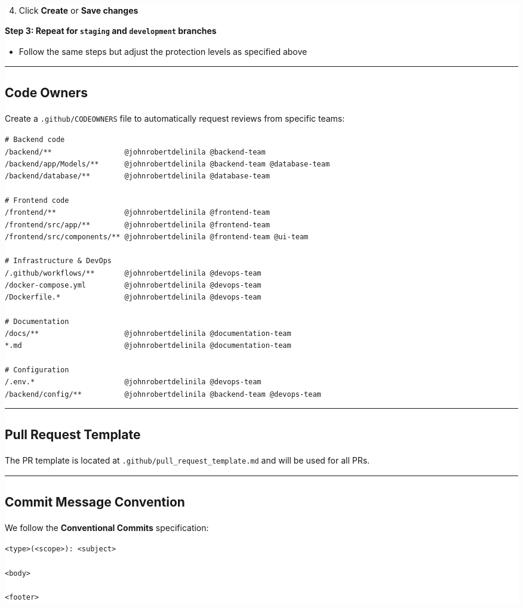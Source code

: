 4. Click **Create** or **Save changes**

**Step 3: Repeat for `staging` and `development` branches**
- Follow the same steps but adjust the protection levels as specified above

---

## Code Owners

Create a `.github/CODEOWNERS` file to automatically request reviews from specific teams:

```
# Backend code
/backend/**                 @johnrobertdelinila @backend-team
/backend/app/Models/**      @johnrobertdelinila @backend-team @database-team
/backend/database/**        @johnrobertdelinila @database-team

# Frontend code
/frontend/**                @johnrobertdelinila @frontend-team
/frontend/src/app/**        @johnrobertdelinila @frontend-team
/frontend/src/components/** @johnrobertdelinila @frontend-team @ui-team

# Infrastructure & DevOps
/.github/workflows/**       @johnrobertdelinila @devops-team
/docker-compose.yml         @johnrobertdelinila @devops-team
/Dockerfile.*               @johnrobertdelinila @devops-team

# Documentation
/docs/**                    @johnrobertdelinila @documentation-team
*.md                        @johnrobertdelinila @documentation-team

# Configuration
/.env.*                     @johnrobertdelinila @devops-team
/backend/config/**          @johnrobertdelinila @backend-team @devops-team
```

---

## Pull Request Template

The PR template is located at `.github/pull_request_template.md` and will be used for all PRs.

---

## Commit Message Convention

We follow the **Conventional Commits** specification:

```
<type>(<scope>): <subject>

<body>

<footer>
```
